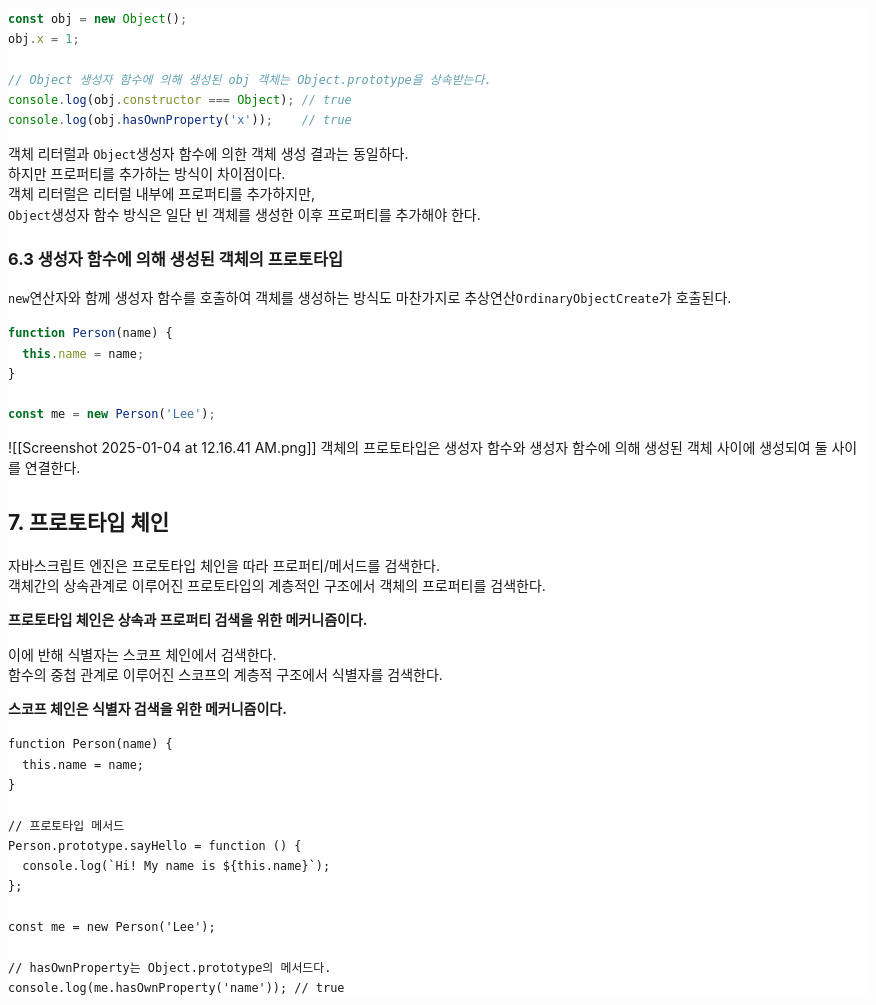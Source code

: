 ```js
const obj = new Object();
obj.x = 1;

// Object 생성자 함수에 의해 생성된 obj 객체는 Object.prototype을 상속받는다.
console.log(obj.constructor === Object); // true
console.log(obj.hasOwnProperty('x'));    // true
```

객체 리터럴과 `Object`생성자 함수에 의한 객체 생성 결과는 동일하다.  
하지만 프로퍼티를 추가하는 방식이 차이점이다.  
객체 리터럴은 리터럴 내부에 프로퍼티를 추가하지만,  
`Object`생성자 함수 방식은 일단 빈 객체를 생성한 이후 프로퍼티를 추가해야 한다.

### 6.3 생성자 함수에 의해 생성된 객체의 프로토타입

`new`연산자와 함께 생성자 함수를 호출하여 객체를 생성하는 방식도 마찬가지로 추상연산`OrdinaryObjectCreate`가 호출된다.

```js
function Person(name) {
  this.name = name;
}

const me = new Person('Lee');
```


![[Screenshot 2025-01-04 at 12.16.41 AM.png]]
객체의 프로토타입은 생성자 함수와 생성자 함수에 의해 생성된 객체 사이에 생성되여 둘 사이를 연결한다.

## 7. 프로토타입 체인

자바스크립트 엔진은 프로토타입 체인을 따라 프로퍼티/메서드를 검색한다.  
객체간의 상속관계로 이루어진 프로토타입의 계층적인 구조에서 객체의 프로퍼티를 검색한다.

**프로토타입 체인은 상속과 프로퍼티 검색을 위한 메커니즘이다.**

이에 반해 식별자는 스코프 체인에서 검색한다.  
함수의 중첩 관계로 이루어진 스코프의 계층적 구조에서 식별자를 검색한다.

**스코프 체인은 식별자 검색을 위한 메커니즘이다.**

```
function Person(name) {
  this.name = name;
}

// 프로토타입 메서드
Person.prototype.sayHello = function () {
  console.log(`Hi! My name is ${this.name}`);
};

const me = new Person('Lee');

// hasOwnProperty는 Object.prototype의 메서드다.
console.log(me.hasOwnProperty('name')); // true
```


  [sym]: 10